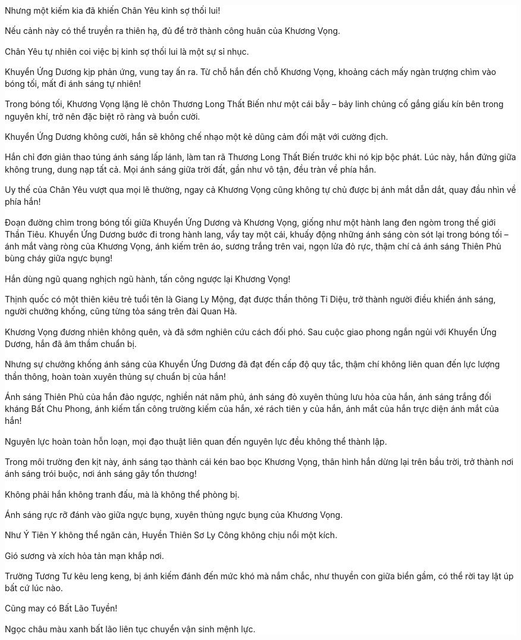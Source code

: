 Nhưng một kiếm kia đã khiến Chân Yêu kinh sợ thối lui!

Nếu cảnh này có thể truyền ra thiên hạ, đủ để trở thành công huân của Khương Vọng.

Chân Yêu tự nhiên coi việc bị kinh sợ thối lui là một sự sỉ nhục.

Khuyển Ứng Dương kịp phản ứng, vung tay ấn ra. Từ chỗ hắn đến chỗ Khương Vọng, khoảng cách mấy ngàn trượng chìm vào bóng tối, mất đi ánh sáng tự nhiên!

Trong bóng tối, Khương Vọng lặng lẽ chôn Thương Long Thất Biến như một cái bẫy – bảy linh chủng cố gắng giấu kín bên trong nguyên khí, trở nên đặc biệt rõ ràng và buồn cười.

Khuyển Ứng Dương không cười, hắn sẽ không chế nhạo một kẻ dũng cảm đối mặt với cường địch.

Hắn chỉ đơn giản thao túng ánh sáng lấp lánh, làm tan rã Thương Long Thất Biến trước khi nó kịp bộc phát. Lúc này, hắn đứng giữa không trung, dung nạp tất cả. Mọi ánh sáng giữa trời đất, gần như vô tận, đều tràn về phía hắn.

Uy thế của Chân Yêu vượt qua mọi lẽ thường, ngay cả Khương Vọng cũng không tự chủ được bị ánh mắt dẫn dắt, quay đầu nhìn về phía hắn!

Đoạn đường chìm trong bóng tối giữa Khuyển Ứng Dương và Khương Vọng, giống như một hành lang đen ngòm trong thế giới Thần Tiêu. Khuyển Ứng Dương bước đi trong hành lang, vẩy tay một cái, khuấy động những ánh sáng còn sót lại trong bóng tối – ánh mắt vàng ròng của Khương Vọng, ánh kiếm trên áo, sương trắng trên vai, ngọn lửa đỏ rực, thậm chí cả ánh sáng Thiên Phủ bùng cháy giữa ngực bụng!

Hắn dùng ngũ quang nghịch ngũ hành, tấn công ngược lại Khương Vọng!

Thịnh quốc có một thiên kiêu trẻ tuổi tên là Giang Ly Mộng, đạt được thần thông Ti Diệu, trở thành người điều khiển ánh sáng, người chưởng khống, cũng từng tỏa sáng trên đài Quan Hà.

Khương Vọng đương nhiên không quên, và đã sớm nghiên cứu cách đối phó. Sau cuộc giao phong ngắn ngủi với Khuyển Ứng Dương, hắn đã âm thầm chuẩn bị.

Nhưng sự chưởng khống ánh sáng của Khuyển Ứng Dương đã đạt đến cấp độ quy tắc, thậm chí không liên quan đến lực lượng thần thông, hoàn toàn xuyên thủng sự chuẩn bị của hắn!

Ánh sáng Thiên Phủ của hắn đảo ngược, nghiền nát năm phủ, ánh sáng đỏ xuyên thủng lưu hỏa của hắn, ánh sáng trắng đối kháng Bất Chu Phong, ánh kiếm tấn công trường kiếm của hắn, xé rách tiên y của hắn, ánh mắt của hắn trực diện ánh mắt của hắn!

Nguyên lực hoàn toàn hỗn loạn, mọi đạo thuật liên quan đến nguyên lực đều không thể thành lập.

Trong môi trường đen kịt này, ánh sáng tạo thành cái kén bao bọc Khương Vọng, thân hình hắn dừng lại trên bầu trời, trở thành nơi ánh sáng trói buộc, nơi ánh sáng gây tổn thương!

Không phải hắn không tranh đấu, mà là không thể phòng bị.

Ánh sáng rực rỡ đánh vào giữa ngực bụng, xuyên thủng ngực bụng của Khương Vọng.

Như Ý Tiên Y không thể ngăn cản, Huyền Thiên Sơ Ly Công không chịu nổi một kích.

Gió sương và xích hỏa tản mạn khắp nơi.

Trường Tương Tư kêu leng keng, bị ánh kiếm đánh đến mức khó mà nắm chắc, như thuyền con giữa biển gầm, có thể rời tay lật úp bất cứ lúc nào.

Cũng may có Bất Lão Tuyền!

Ngọc châu màu xanh bất lão liên tục chuyển vận sinh mệnh lực.
